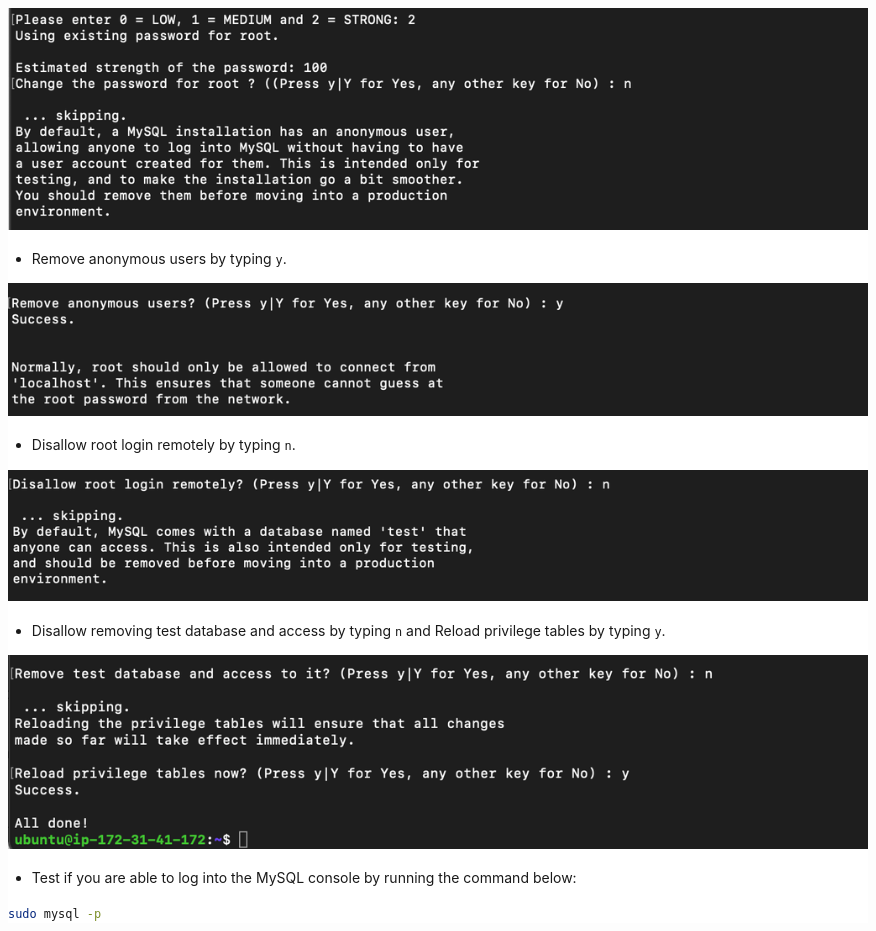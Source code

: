 ![sql validate password2](./images/9.%20sql%20validate%20password2.png)

* Remove anonymous users by typing `y`.

![sql validate password3](./images/9.%20sql%20validate%20password3.png)

* Disallow root login remotely by typing `n`.

![sql validate password4](./images/9.%20sql%20validate%20password4.png)

* Disallow removing test database and access by typing `n` and Reload privilege tables by typing `y`.

![sql validate password5](./images/9.%20sql%20validate%20password5.png)

* Test if you are able to log into the MySQL console by running the command below:

```bash
sudo mysql -p
```
